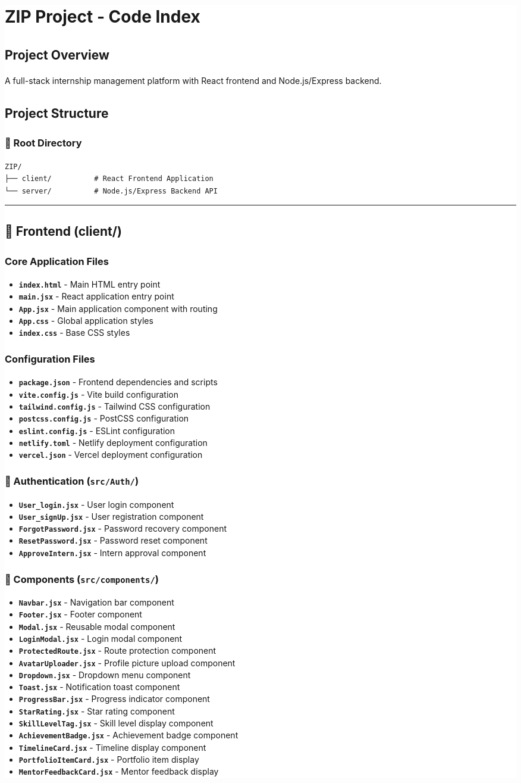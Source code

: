 # ZIP Project - Code Index

## Project Overview
A full-stack internship management platform with React frontend and Node.js/Express backend.

## Project Structure

### 📁 Root Directory
```
ZIP/
├── client/          # React Frontend Application
└── server/          # Node.js/Express Backend API
```

---

## 🎨 Frontend (client/)

### Core Application Files
- **`index.html`** - Main HTML entry point
- **`main.jsx`** - React application entry point
- **`App.jsx`** - Main application component with routing
- **`App.css`** - Global application styles
- **`index.css`** - Base CSS styles

### Configuration Files
- **`package.json`** - Frontend dependencies and scripts
- **`vite.config.js`** - Vite build configuration
- **`tailwind.config.js`** - Tailwind CSS configuration
- **`postcss.config.js`** - PostCSS configuration
- **`eslint.config.js`** - ESLint configuration
- **`netlify.toml`** - Netlify deployment configuration
- **`vercel.json`** - Vercel deployment configuration

### 📁 Authentication (`src/Auth/`)
- **`User_login.jsx`** - User login component
- **`User_signUp.jsx`** - User registration component
- **`ForgotPassword.jsx`** - Password recovery component
- **`ResetPassword.jsx`** - Password reset component
- **`ApproveIntern.jsx`** - Intern approval component

### 📁 Components (`src/components/`)
- **`Navbar.jsx`** - Navigation bar component
- **`Footer.jsx`** - Footer component
- **`Modal.jsx`** - Reusable modal component
- **`LoginModal.jsx`** - Login modal component
- **`ProtectedRoute.jsx`** - Route protection component
- **`AvatarUploader.jsx`** - Profile picture upload component
- **`Dropdown.jsx`** - Dropdown menu component
- **`Toast.jsx`** - Notification toast component
- **`ProgressBar.jsx`** - Progress indicator component
- **`StarRating.jsx`** - Star rating component
- **`SkillLevelTag.jsx`** - Skill level display component
- **`AchievementBadge.jsx`** - Achievement badge component
- **`TimelineCard.jsx`** - Timeline display component
- **`PortfolioItemCard.jsx`** - Portfolio item display
- **`MentorFeedbackCard.jsx`** - Mentor feedback display
